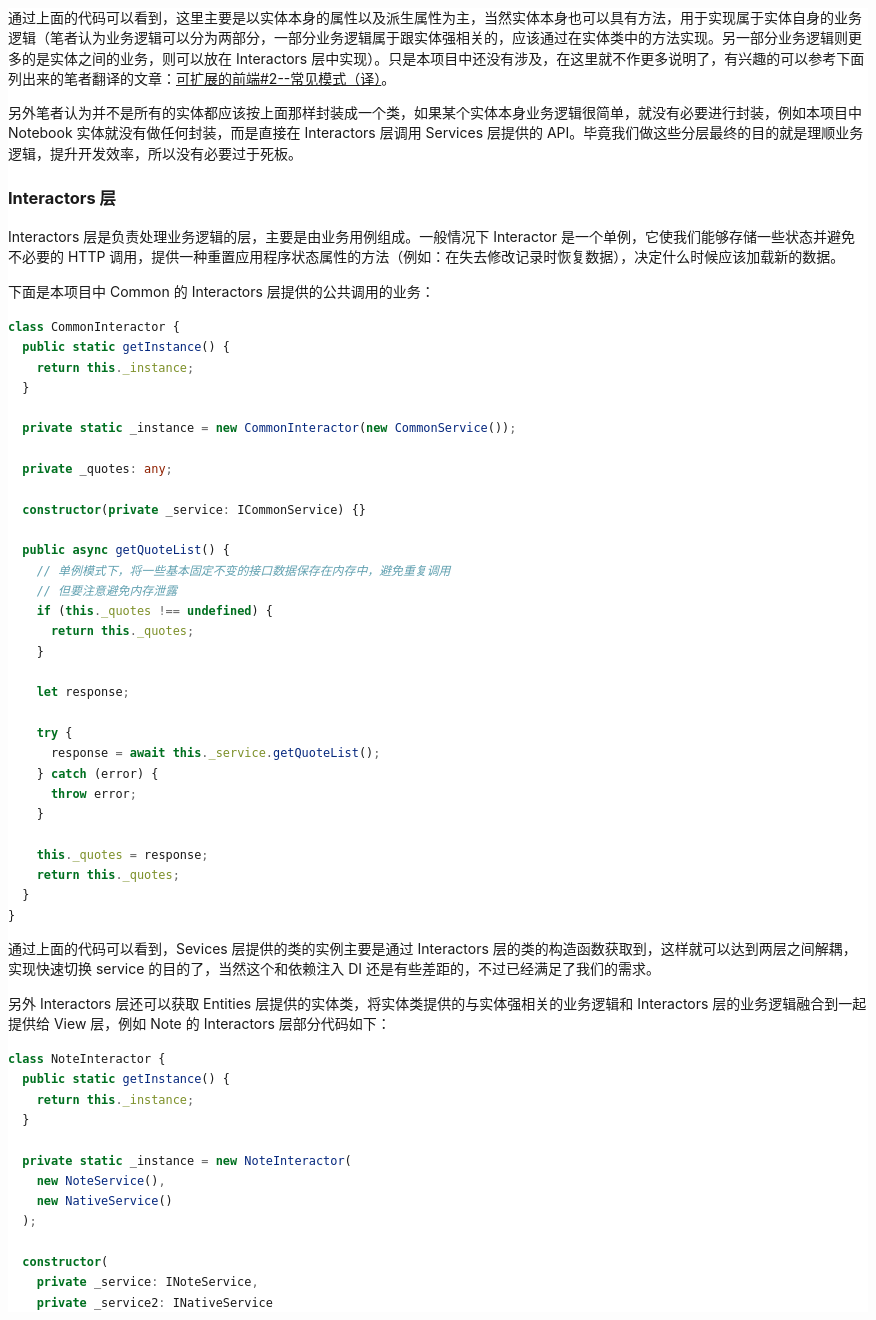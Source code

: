 通过上面的代码可以看到，这里主要是以实体本身的属性以及派生属性为主，当然实体本身也可以具有方法，用于实现属于实体自身的业务逻辑（笔者认为业务逻辑可以分为两部分，一部分业务逻辑属于跟实体强相关的，应该通过在实体类中的方法实现。另一部分业务逻辑则更多的是实体之间的业务，则可以放在 Interactors 层中实现）。只是本项目中还没有涉及，在这里就不作更多说明了，有兴趣的可以参考下面列出来的笔者翻译的文章：[可扩展的前端#2--常见模式（译）](https://juejin.im/post/5d8ac00cf265da5b6a16844a)。

另外笔者认为并不是所有的实体都应该按上面那样封装成一个类，如果某个实体本身业务逻辑很简单，就没有必要进行封装，例如本项目中 Notebook 实体就没有做任何封装，而是直接在 Interactors 层调用 Services 层提供的 API。毕竟我们做这些分层最终的目的就是理顺业务逻辑，提升开发效率，所以没有必要过于死板。

### Interactors 层

Interactors 层是负责处理业务逻辑的层，主要是由业务用例组成。一般情况下 Interactor 是一个单例，它使我们能够存储一些状态并避免不必要的 HTTP 调用，提供一种重置应用程序状态属性的方法（例如：在失去修改记录时恢复数据），决定什么时候应该加载新的数据。

下面是本项目中 Common 的 Interactors 层提供的公共调用的业务：

```ts
class CommonInteractor {
  public static getInstance() {
    return this._instance;
  }

  private static _instance = new CommonInteractor(new CommonService());

  private _quotes: any;

  constructor(private _service: ICommonService) {}

  public async getQuoteList() {
    // 单例模式下，将一些基本固定不变的接口数据保存在内存中，避免重复调用
    // 但要注意避免内存泄露
    if (this._quotes !== undefined) {
      return this._quotes;
    }

    let response;

    try {
      response = await this._service.getQuoteList();
    } catch (error) {
      throw error;
    }

    this._quotes = response;
    return this._quotes;
  }
}
```

通过上面的代码可以看到，Sevices 层提供的类的实例主要是通过 Interactors 层的类的构造函数获取到，这样就可以达到两层之间解耦，实现快速切换 service 的目的了，当然这个和依赖注入 DI 还是有些差距的，不过已经满足了我们的需求。

另外 Interactors 层还可以获取 Entities 层提供的实体类，将实体类提供的与实体强相关的业务逻辑和 Interactors 层的业务逻辑融合到一起提供给 View 层，例如 Note 的 Interactors 层部分代码如下：

```ts
class NoteInteractor {
  public static getInstance() {
    return this._instance;
  }

  private static _instance = new NoteInteractor(
    new NoteService(),
    new NativeService()
  );

  constructor(
    private _service: INoteService,
    private _service2: INativeService
```